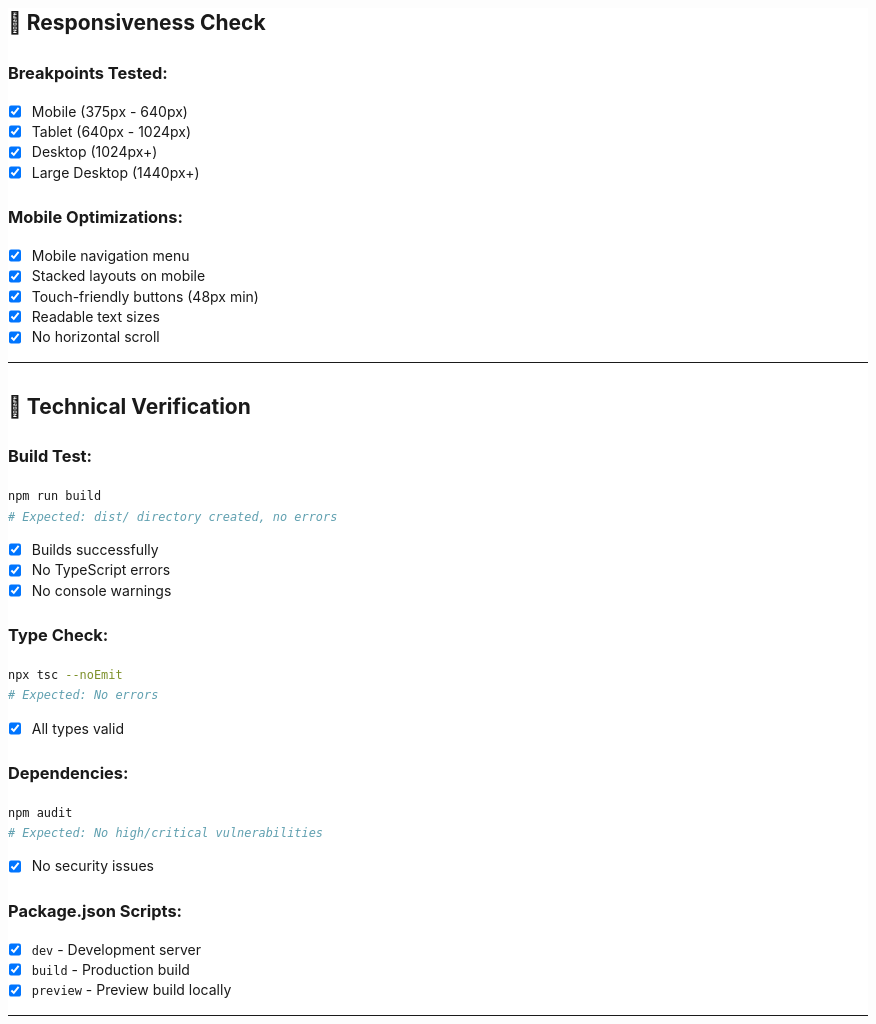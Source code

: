 
## 📱 Responsiveness Check

### **Breakpoints Tested:**
- [x] Mobile (375px - 640px)
- [x] Tablet (640px - 1024px)
- [x] Desktop (1024px+)
- [x] Large Desktop (1440px+)

### **Mobile Optimizations:**
- [x] Mobile navigation menu
- [x] Stacked layouts on mobile
- [x] Touch-friendly buttons (48px min)
- [x] Readable text sizes
- [x] No horizontal scroll

---

## 🔧 Technical Verification

### **Build Test:**
```bash
npm run build
# Expected: dist/ directory created, no errors
```
- [x] Builds successfully
- [x] No TypeScript errors
- [x] No console warnings

### **Type Check:**
```bash
npx tsc --noEmit
# Expected: No errors
```
- [x] All types valid

### **Dependencies:**
```bash
npm audit
# Expected: No high/critical vulnerabilities
```
- [x] No security issues

### **Package.json Scripts:**
- [x] `dev` - Development server
- [x] `build` - Production build
- [x] `preview` - Preview build locally

---
